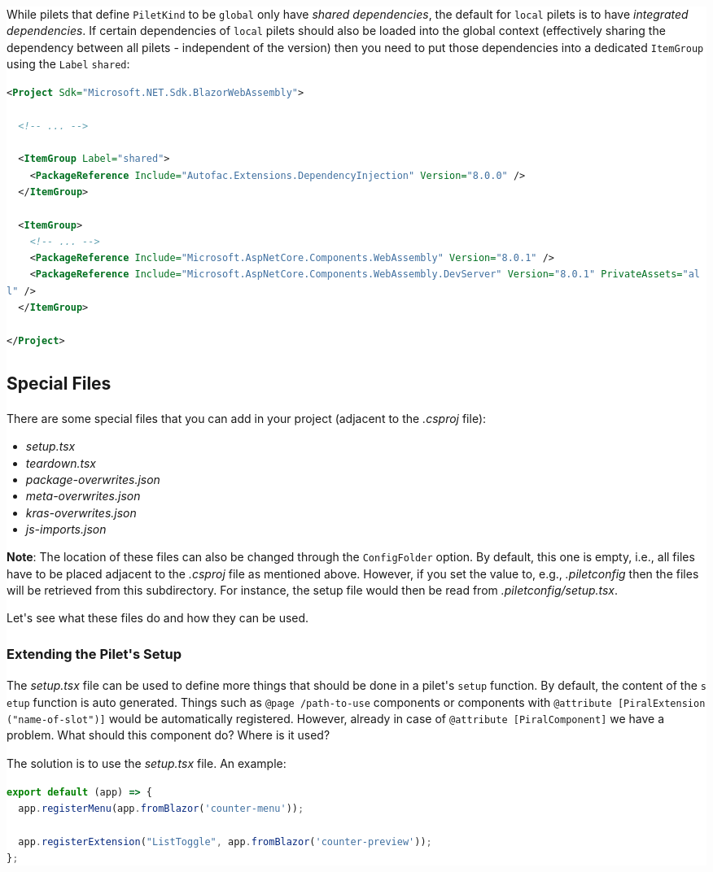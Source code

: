 While pilets that define `PiletKind` to be `global` only have *shared dependencies*, the default for `local` pilets is to have *integrated dependencies*. If certain dependencies of `local` pilets should also be loaded into the global context (effectively sharing the dependency between all pilets - independent of the version) then you need to put those dependencies into a dedicated `ItemGroup` using the `Label` `shared`:

```xml
<Project Sdk="Microsoft.NET.Sdk.BlazorWebAssembly">

  <!-- ... -->

  <ItemGroup Label="shared">
    <PackageReference Include="Autofac.Extensions.DependencyInjection" Version="8.0.0" />
  </ItemGroup>

  <ItemGroup>
    <!-- ... -->
    <PackageReference Include="Microsoft.AspNetCore.Components.WebAssembly" Version="8.0.1" />
    <PackageReference Include="Microsoft.AspNetCore.Components.WebAssembly.DevServer" Version="8.0.1" PrivateAssets="all" />
  </ItemGroup>

</Project>
```

## Special Files

There are some special files that you can add in your project (adjacent to the *.csproj* file):

- *setup.tsx*
- *teardown.tsx*
- *package-overwrites.json*
- *meta-overwrites.json*
- *kras-overwrites.json*
- *js-imports.json*

**Note**: The location of these files can also be changed through the `ConfigFolder` option. By default, this one is empty, i.e., all files have to be placed adjacent to the *.csproj* file as mentioned above. However, if you set the value to, e.g., *.piletconfig* then the files will be retrieved from this subdirectory. For instance, the setup file would then be read from *.piletconfig/setup.tsx*.

Let's see what these files do and how they can be used.

### Extending the Pilet's Setup

The *setup.tsx* file can be used to define more things that should be done in a pilet's `setup` function. By default, the content of the `setup` function is auto generated. Things such as `@page /path-to-use` components or components with `@attribute [PiralExtension("name-of-slot")]` would be automatically registered. However, already in case of `@attribute [PiralComponent]` we have a problem. What should this component do? Where is it used?

The solution is to use the *setup.tsx* file. An example:

```js
export default (app) => {
  app.registerMenu(app.fromBlazor('counter-menu'));

  app.registerExtension("ListToggle", app.fromBlazor('counter-preview'));
};
```
